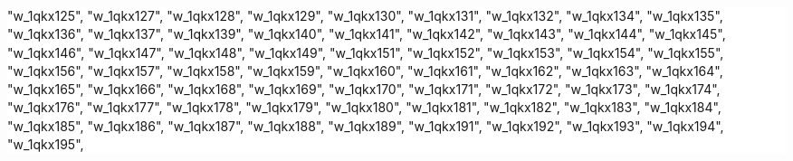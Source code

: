 "w_1qkx125",
"w_1qkx127",
"w_1qkx128",
"w_1qkx129",
"w_1qkx130",
"w_1qkx131",
"w_1qkx132",
"w_1qkx134",
"w_1qkx135",
"w_1qkx136",
"w_1qkx137",
"w_1qkx139",
"w_1qkx140",
"w_1qkx141",
"w_1qkx142",
"w_1qkx143",
"w_1qkx144",
"w_1qkx145",
"w_1qkx146",
"w_1qkx147",
"w_1qkx148",
"w_1qkx149",
"w_1qkx151",
"w_1qkx152",
"w_1qkx153",
"w_1qkx154",
"w_1qkx155",
"w_1qkx156",
"w_1qkx157",
"w_1qkx158",
"w_1qkx159",
"w_1qkx160",
"w_1qkx161",
"w_1qkx162",
"w_1qkx163",
"w_1qkx164",
"w_1qkx165",
"w_1qkx166",
"w_1qkx168",
"w_1qkx169",
"w_1qkx170",
"w_1qkx171",
"w_1qkx172",
"w_1qkx173",
"w_1qkx174",
"w_1qkx176",
"w_1qkx177",
"w_1qkx178",
"w_1qkx179",
"w_1qkx180",
"w_1qkx181",
"w_1qkx182",
"w_1qkx183",
"w_1qkx184",
"w_1qkx185",
"w_1qkx186",
"w_1qkx187",
"w_1qkx188",
"w_1qkx189",
"w_1qkx191",
"w_1qkx192",
"w_1qkx193",
"w_1qkx194",
"w_1qkx195",